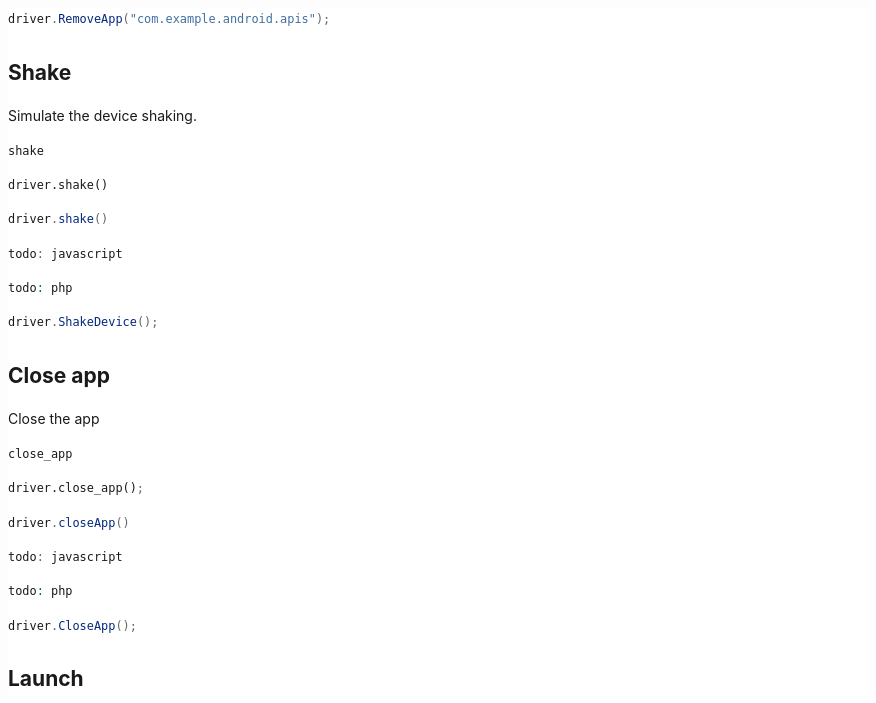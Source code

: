 ```csharp
driver.RemoveApp("com.example.android.apis");
```

## Shake

Simulate the device shaking.

```ruby
shake
```

```python
driver.shake()
```

```java
driver.shake()
```

```javascript
todo: javascript
```

```php
todo: php
```

```csharp
driver.ShakeDevice();
```

## Close app

Close the app

```ruby
close_app
```

```python
driver.close_app();
```

```java
driver.closeApp()
```

```javascript
todo: javascript
```

```php
todo: php
```

```csharp
driver.CloseApp();
```

## Launch
